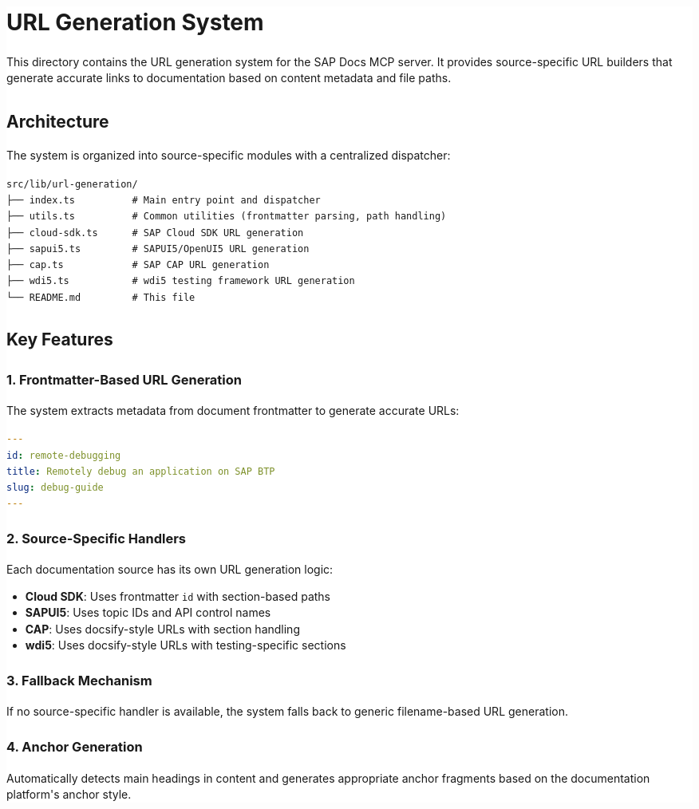 # URL Generation System

This directory contains the URL generation system for the SAP Docs MCP server. It provides source-specific URL builders that generate accurate links to documentation based on content metadata and file paths.

## Architecture

The system is organized into source-specific modules with a centralized dispatcher:

```
src/lib/url-generation/
├── index.ts          # Main entry point and dispatcher
├── utils.ts          # Common utilities (frontmatter parsing, path handling)
├── cloud-sdk.ts      # SAP Cloud SDK URL generation
├── sapui5.ts         # SAPUI5/OpenUI5 URL generation
├── cap.ts            # SAP CAP URL generation
├── wdi5.ts           # wdi5 testing framework URL generation
└── README.md         # This file
```

## Key Features

### 1. Frontmatter-Based URL Generation

The system extracts metadata from document frontmatter to generate accurate URLs:

```yaml
---
id: remote-debugging
title: Remotely debug an application on SAP BTP
slug: debug-guide
---
```

### 2. Source-Specific Handlers

Each documentation source has its own URL generation logic:

- **Cloud SDK**: Uses frontmatter `id` with section-based paths
- **SAPUI5**: Uses topic IDs and API control names
- **CAP**: Uses docsify-style URLs with section handling
- **wdi5**: Uses docsify-style URLs with testing-specific sections

### 3. Fallback Mechanism

If no source-specific handler is available, the system falls back to generic filename-based URL generation.

### 4. Anchor Generation

Automatically detects main headings in content and generates appropriate anchor fragments based on the documentation platform's anchor style.
